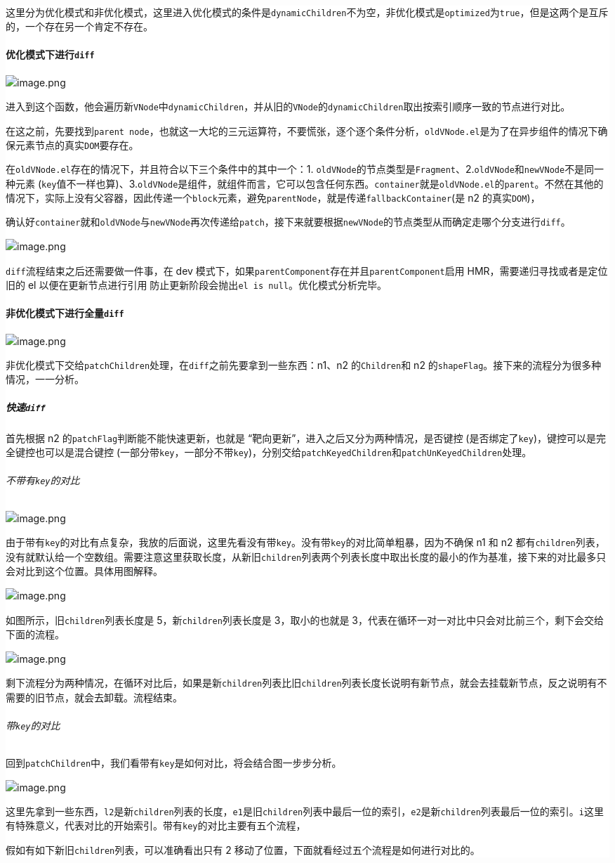 这里分为优化模式和非优化模式，这里进入优化模式的条件是`dynamicChildren`不为空，非优化模式是`optimized`为`true`，但是这两个是互斥的，一个存在另一个肯定不存在。

#### 优化模式下进行`diff`

![](https://mmbiz.qpic.cn/mmbiz/bwG40XYiaOKlZqb5N0Kru5ojyribc5Q6dIMe9V3TzcaOSe77CHMUnkuhbKnHJFKEcy5rEjbg6Cd7t6mkOr9iaic4ZA/640?wx_fmt=other)image.png

进入到这个函数，他会遍历新`VNode`中`dynamicChildren`，并从旧的`VNode`的`dynamicChildren`取出按索引顺序一致的节点进行对比。

在这之前，先要找到`parent node`，也就这一大坨的三元运算符，不要慌张，逐个逐个条件分析，`oldVNode.el`是为了在异步组件的情况下确保元素节点的真实`DOM`要存在。

在`oldVNode.el`存在的情况下，并且符合以下三个条件中的其中一个：1. `oldVNode`的节点类型是`Fragment`、2.`oldVNode`和`newVNode`不是同一种元素 (`key`值不一样也算)、3.`oldVNode`是组件，就组件而言，它可以包含任何东西。`container`就是`oldVNode.el`的`parent`。不然在其他的情况下，实际上没有父容器，因此传递一个`block`元素，避免`parentNode`，就是传递`fallbackContainer`(是 n2 的真实`DOM`)，

确认好`container`就和`oldVNode`与`newVNode`再次传递给`patch`，接下来就要根据`newVNode`的节点类型从而确定走哪个分支进行`diff`。

![](https://mmbiz.qpic.cn/mmbiz/bwG40XYiaOKlZqb5N0Kru5ojyribc5Q6dIDNhIy1Dj4O56ibe330yhHNC2hCB1n59ICrUAsiaLGwxS7RSWoibKgOIEA/640?wx_fmt=other)image.png

`diff`流程结束之后还需要做一件事，在 dev 模式下，如果`parentComponent`存在并且`parentComponent`启用 HMR，需要递归寻找或者是定位旧的 el 以便在更新节点进行引用 防止更新阶段会抛出`el is null`。优化模式分析完毕。

#### 非优化模式下进行全量`diff`

![](https://mmbiz.qpic.cn/mmbiz/bwG40XYiaOKlZqb5N0Kru5ojyribc5Q6dI8RffRZ8iaXiaydicoHYaCK4p83ybv0In7oQtB8xIKZM7VaTLd7SJbp6lA/640?wx_fmt=other)image.png

非优化模式下交给`patchChildren`处理，在`diff`之前先要拿到一些东西：n1、n2 的`Children`和 n2 的`shapeFlag`。接下来的流程分为很多种情况，一一分析。

##### 快速`diff`

首先根据 n2 的`patchFlag`判断能不能快速更新，也就是 “靶向更新”，进入之后又分为两种情况，是否键控 (是否绑定了`key`)，键控可以是完全键控也可以是混合键控 (一部分带`key`，一部分不带`key`)，分别交给`patchKeyedChildren`和`patchUnKeyedChildren`处理。

###### 不带有`key`的对比

![](https://mmbiz.qpic.cn/mmbiz/bwG40XYiaOKlZqb5N0Kru5ojyribc5Q6dICA6l6heUmxDG66wgibFSGRlaao2tkPygvdgjhOhrt0fvZmwcw4bkMSw/640?wx_fmt=other)image.png

由于带有`key`的对比有点复杂，我放的后面说，这里先看没有带`key`。没有带`key`的对比简单粗暴，因为不确保 n1 和 n2 都有`children`列表，没有就默认给一个空数组。需要注意这里获取长度，从新旧`children`列表两个列表长度中取出长度的最小的作为基准，接下来的对比最多只会对比到这个位置。具体用图解释。

![](https://mmbiz.qpic.cn/mmbiz/bwG40XYiaOKlZqb5N0Kru5ojyribc5Q6dIUqu14LJueRSJ23LX1A6anXkxZhvfFxnAjYNcNLBDvw5M3gMIjdK1ZQ/640?wx_fmt=other)image.png

如图所示，旧`children`列表长度是 5，新`children`列表长度是 3，取小的也就是 3，代表在循环一对一对比中只会对比前三个，剩下会交给下面的流程。

![](https://mmbiz.qpic.cn/mmbiz/bwG40XYiaOKlZqb5N0Kru5ojyribc5Q6dIhpf8R0EaaoMBf9UErJMr0oXx13wuv6qUzD7BWpEyXTOVqZZJg0EW0Q/640?wx_fmt=other)image.png

剩下流程分为两种情况，在循环对比后，如果是新`children`列表比旧`children`列表长度长说明有新节点，就会去挂载新节点，反之说明有不需要的旧节点，就会去卸载。流程结束。

###### 带`key`的对比

回到`patchChildren`中，我们看带有`key`是如何对比，将会结合图一步步分析。

![](https://mmbiz.qpic.cn/mmbiz/bwG40XYiaOKlZqb5N0Kru5ojyribc5Q6dItb4YlIxtkLAVMznIQ8ibfcxmNTTKIVIcJ23OEX3vaAE8QKUzMMMsF8g/640?wx_fmt=other)image.png

这里先拿到一些东西，`l2`是新`children`列表的长度，`e1`是旧`children`列表中最后一位的索引，`e2`是新`children`列表最后一位的索引。`i`这里有特殊意义，代表对比的开始索引。带有`key`的对比主要有五个流程，

假如有如下新旧`children`列表，可以准确看出只有 2 移动了位置，下面就看经过五个流程是如何进行对比的。
